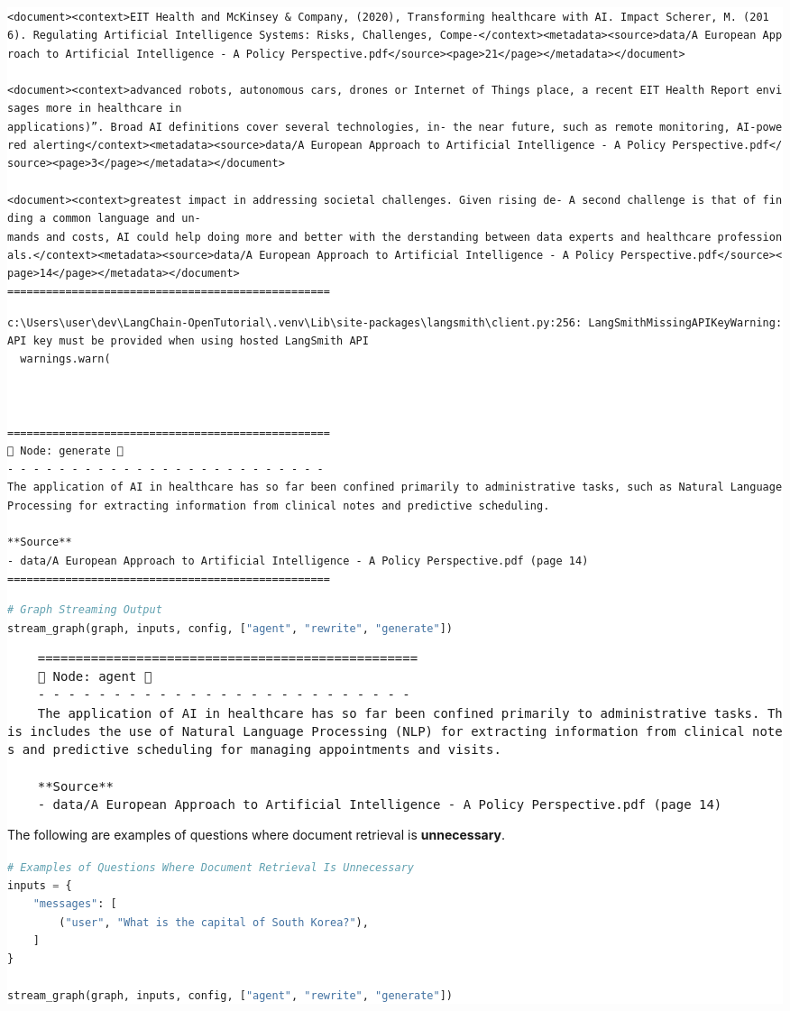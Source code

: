     <document><context>EIT Health and McKinsey & Company, (2020), Transforming healthcare with AI. Impact Scherer, M. (2016). Regulating Artificial Intelligence Systems: Risks, Challenges, Compe-</context><metadata><source>data/A European Approach to Artificial Intelligence - A Policy Perspective.pdf</source><page>21</page></metadata></document>
    
    <document><context>advanced robots, autonomous cars, drones or Internet of Things place, a recent EIT Health Report envisages more in healthcare in
    applications)”. Broad AI definitions cover several technologies, in- the near future, such as remote monitoring, AI-powered alerting</context><metadata><source>data/A European Approach to Artificial Intelligence - A Policy Perspective.pdf</source><page>3</page></metadata></document>
    
    <document><context>greatest impact in addressing societal challenges. Given rising de- A second challenge is that of finding a common language and un-
    mands and costs, AI could help doing more and better with the derstanding between data experts and healthcare professionals.</context><metadata><source>data/A European Approach to Artificial Intelligence - A Policy Perspective.pdf</source><page>14</page></metadata></document>
    ==================================================
</pre>

    c:\Users\user\dev\LangChain-OpenTutorial\.venv\Lib\site-packages\langsmith\client.py:256: LangSmithMissingAPIKeyWarning: API key must be provided when using hosted LangSmith API
      warnings.warn(
    

    
    ==================================================
    🔄 Node: generate 🔄
    - - - - - - - - - - - - - - - - - - - - - - - - - 
    The application of AI in healthcare has so far been confined primarily to administrative tasks, such as Natural Language Processing for extracting information from clinical notes and predictive scheduling. 
    
    **Source**
    - data/A European Approach to Artificial Intelligence - A Policy Perspective.pdf (page 14)
    ==================================================
    

```python
# Graph Streaming Output
stream_graph(graph, inputs, config, ["agent", "rewrite", "generate"])
```

<pre class="custom">
    ==================================================
    🔄 Node: agent 🔄
    - - - - - - - - - - - - - - - - - - - - - - - - - 
    The application of AI in healthcare has so far been confined primarily to administrative tasks. This includes the use of Natural Language Processing (NLP) for extracting information from clinical notes and predictive scheduling for managing appointments and visits.
    
    **Source**
    - data/A European Approach to Artificial Intelligence - A Policy Perspective.pdf (page 14)</pre>

The following are examples of questions where document retrieval is **unnecessary**.

```python
# Examples of Questions Where Document Retrieval Is Unnecessary
inputs = {
    "messages": [
        ("user", "What is the capital of South Korea?"),
    ]
}

stream_graph(graph, inputs, config, ["agent", "rewrite", "generate"])
```
